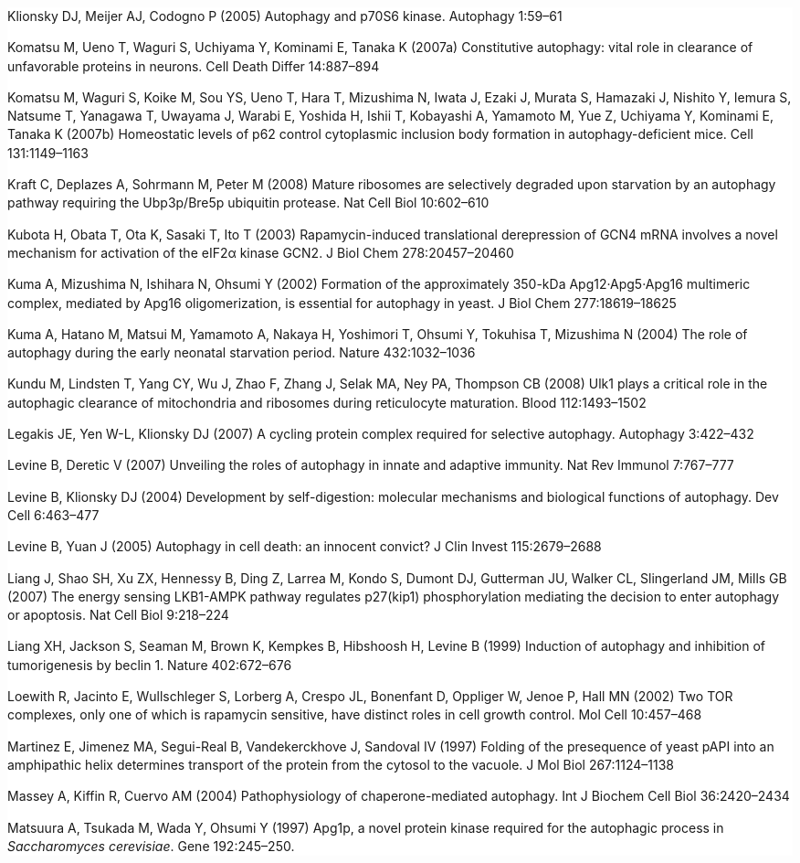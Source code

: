 Klionsky DJ, Meijer AJ, Codogno P (2005) Autophagy and p70S6 kinase. Autophagy 1:59–61

Komatsu M, Ueno T, Waguri S, Uchiyama Y, Kominami E, Tanaka K (2007a) Constitutive autophagy: vital role in clearance of unfavorable proteins in neurons. Cell Death Differ 14:887–894

Komatsu M, Waguri S, Koike M, Sou YS, Ueno T, Hara T, Mizushima N, Iwata J, Ezaki J, Murata S, Hamazaki J, Nishito Y, Iemura S, Natsume T, Yanagawa T, Uwayama J, Warabi E, Yoshida H, Ishii T, Kobayashi A, Yamamoto M, Yue Z, Uchiyama Y, Kominami E, Tanaka K (2007b) Homeostatic levels of p62 control cytoplasmic inclusion body formation in autophagy-deficient mice. Cell 131:1149–1163

Kraft C, Deplazes A, Sohrmann M, Peter M (2008) Mature ribosomes are selectively degraded upon starvation by an autophagy pathway requiring the Ubp3p/Bre5p ubiquitin protease. Nat Cell Biol 10:602–610

Kubota H, Obata T, Ota K, Sasaki T, Ito T (2003) Rapamycin-induced translational derepression of GCN4 mRNA involves a novel mechanism for activation of the eIF2α kinase GCN2. J Biol Chem 278:20457–20460

Kuma A, Mizushima N, Ishihara N, Ohsumi Y (2002) Formation of the approximately 350-kDa Apg12·Apg5·Apg16 multimeric complex, mediated by Apg16 oligomerization, is essential for autophagy in yeast. J Biol Chem 277:18619–18625

Kuma A, Hatano M, Matsui M, Yamamoto A, Nakaya H, Yoshimori T, Ohsumi Y, Tokuhisa T, Mizushima N (2004) The role of autophagy during the early neonatal starvation period. Nature 432:1032–1036

Kundu M, Lindsten T, Yang CY, Wu J, Zhao F, Zhang J, Selak MA, Ney PA, Thompson CB (2008) Ulk1 plays a critical role in the autophagic clearance of mitochondria and ribosomes during reticulocyte maturation. Blood 112:1493–1502

Legakis JE, Yen W-L, Klionsky DJ (2007) A cycling protein complex required for selective autophagy. Autophagy 3:422–432

Levine B, Deretic V (2007) Unveiling the roles of autophagy in innate and adaptive immunity. Nat Rev Immunol 7:767–777

Levine B, Klionsky DJ (2004) Development by self-digestion: molecular mechanisms and biological functions of autophagy. Dev Cell 6:463–477

Levine B, Yuan J (2005) Autophagy in cell death: an innocent convict? J Clin Invest 115:2679–2688

Liang J, Shao SH, Xu ZX, Hennessy B, Ding Z, Larrea M, Kondo S, Dumont DJ, Gutterman JU, Walker CL, Slingerland JM, Mills GB (2007) The energy sensing LKB1-AMPK pathway regulates p27(kip1) phosphorylation mediating the decision to enter autophagy or apoptosis. Nat Cell Biol 9:218–224

Liang XH, Jackson S, Seaman M, Brown K, Kempkes B, Hibshoosh H, Levine B (1999) Induction of autophagy and inhibition of tumorigenesis by beclin 1. Nature 402:672–676

Loewith R, Jacinto E, Wullschleger S, Lorberg A, Crespo JL, Bonenfant D, Oppliger W, Jenoe P, Hall MN (2002) Two TOR complexes, only one of which is rapamycin sensitive, have distinct roles in cell growth control. Mol Cell 10:457–468

Martinez E, Jimenez MA, Segui-Real B, Vandekerckhove J, Sandoval IV (1997) Folding of the presequence of yeast pAPI into an amphipathic helix determines transport of the protein from the cytosol to the vacuole. J Mol Biol 267:1124–1138

Massey A, Kiffin R, Cuervo AM (2004) Pathophysiology of chaperone-mediated autophagy. Int J Biochem Cell Biol 36:2420–2434

Matsuura A, Tsukada M, Wada Y, Ohsumi Y (1997) Apg1p, a novel protein kinase required for the autophagic process in *Saccharomyces cerevisiae*. Gene 192:245–250.
